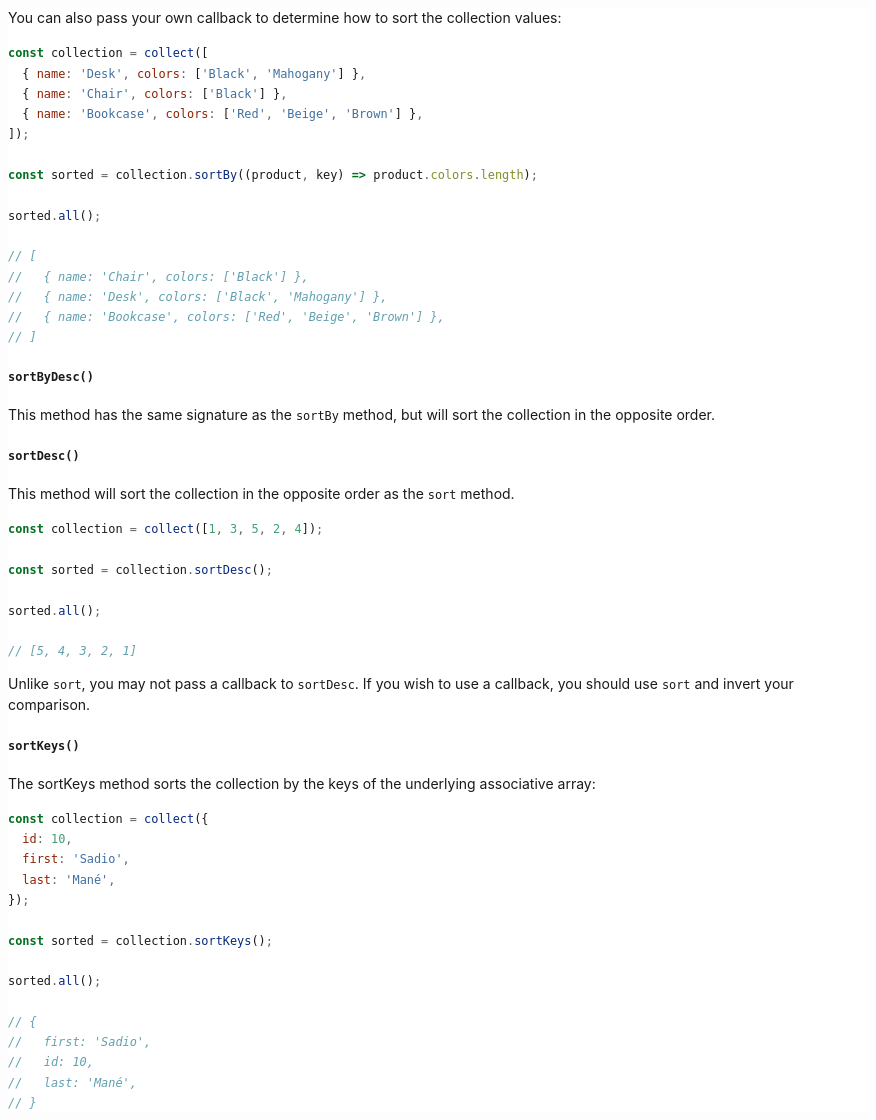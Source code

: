 You can also pass your own callback to determine how to sort the collection values:

```js
const collection = collect([
  { name: 'Desk', colors: ['Black', 'Mahogany'] },
  { name: 'Chair', colors: ['Black'] },
  { name: 'Bookcase', colors: ['Red', 'Beige', 'Brown'] },
]);

const sorted = collection.sortBy((product, key) => product.colors.length);

sorted.all();

// [
//   { name: 'Chair', colors: ['Black'] },
//   { name: 'Desk', colors: ['Black', 'Mahogany'] },
//   { name: 'Bookcase', colors: ['Red', 'Beige', 'Brown'] },
// ]
```

#### `sortByDesc()`

This method has the same signature as the `sortBy` method, but will sort the collection in the opposite order.

#### `sortDesc()`

This method will sort the collection in the opposite order as the `sort` method.

```js
const collection = collect([1, 3, 5, 2, 4]);

const sorted = collection.sortDesc();

sorted.all();

// [5, 4, 3, 2, 1]
```

Unlike `sort`, you may not pass a callback to `sortDesc`. If you wish to use a callback, you should use `sort` and invert your comparison.

#### `sortKeys()`

The sortKeys method sorts the collection by the keys of the underlying associative array:

```js
const collection = collect({
  id: 10,
  first: 'Sadio',
  last: 'Mané',
});

const sorted = collection.sortKeys();

sorted.all();

// {
//   first: 'Sadio',
//   id: 10,
//   last: 'Mané',
// }
```
